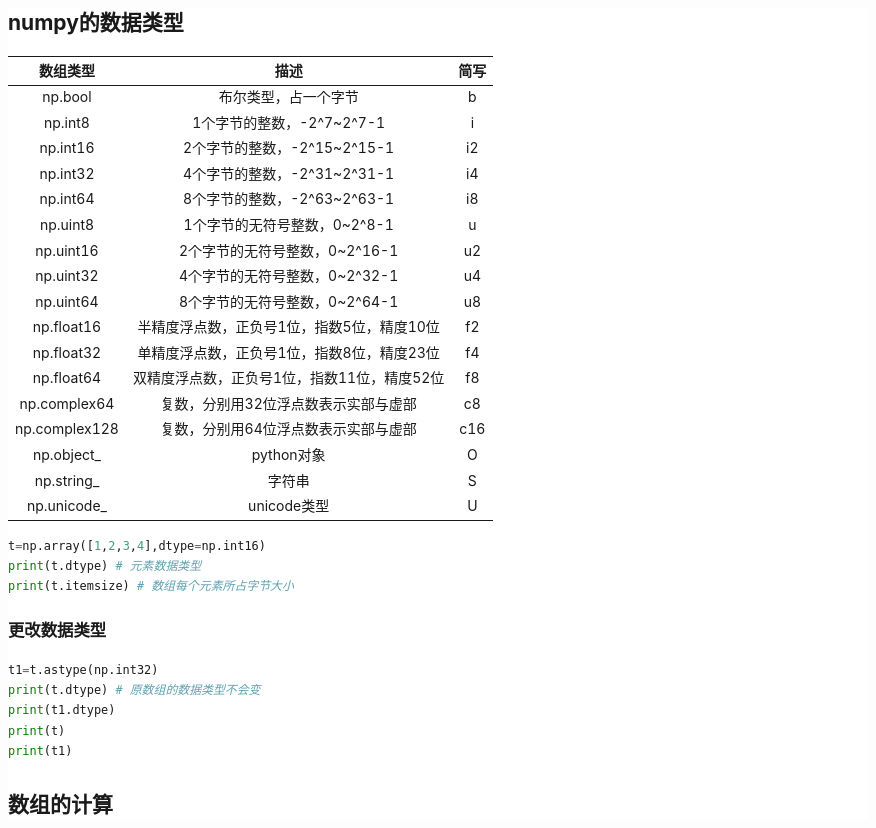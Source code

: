 ## numpy的数据类型

|   数组类型    |                    描述                     | 简写 |
| :-----------: | :-----------------------------------------: | :--: |
|    np.bool    |            布尔类型，占一个字节             |  b   |
|    np.int8    |          1个字节的整数，-2^7~2^7-1          |  i   |
|   np.int16    |         2个字节的整数，-2^15~2^15-1         |  i2  |
|   np.int32    |         4个字节的整数，-2^31~2^31-1         |  i4  |
|   np.int64    |         8个字节的整数，-2^63~2^63-1         |  i8  |
|   np.uint8    |        1个字节的无符号整数，0~2^8-1         |  u   |
|   np.uint16   |        2个字节的无符号整数，0~2^16-1        |  u2  |
|   np.uint32   |        4个字节的无符号整数，0~2^32-1        |  u4  |
|   np.uint64   |        8个字节的无符号整数，0~2^64-1        |  u8  |
|  np.float16   | 半精度浮点数，正负号1位，指数5位，精度10位  |  f2  |
|  np.float32   | 单精度浮点数，正负号1位，指数8位，精度23位  |  f4  |
|  np.float64   | 双精度浮点数，正负号1位，指数11位，精度52位 |  f8  |
| np.complex64  |    复数，分别用32位浮点数表示实部与虚部     |  c8  |
| np.complex128 |    复数，分别用64位浮点数表示实部与虚部     | c16  |
|  np.object_   |                 python对象                  |  O   |
|  np.string_   |                   字符串                    |  S   |
|  np.unicode_  |                 unicode类型                 |  U   |

```python
t=np.array([1,2,3,4],dtype=np.int16)
print(t.dtype) # 元素数据类型
print(t.itemsize) # 数组每个元素所占字节大小
```

### 更改数据类型

```python
t1=t.astype(np.int32)
print(t.dtype) # 原数组的数据类型不会变
print(t1.dtype)
print(t)
print(t1)
```

## 数组的计算
